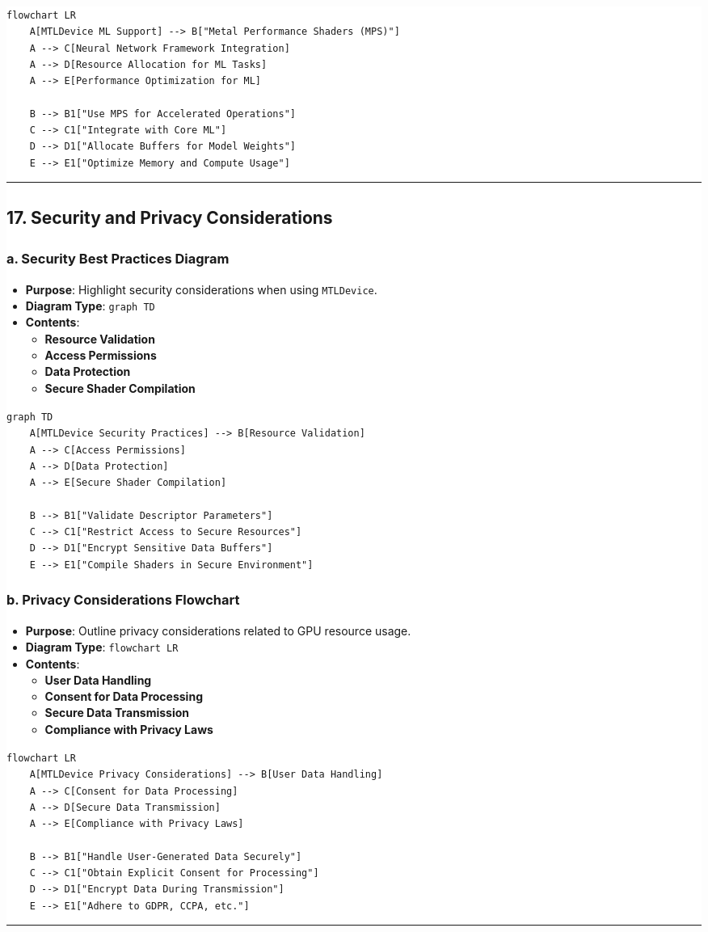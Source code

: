 ```mermaid
flowchart LR
    A[MTLDevice ML Support] --> B["Metal Performance Shaders (MPS)"]
    A --> C[Neural Network Framework Integration]
    A --> D[Resource Allocation for ML Tasks]
    A --> E[Performance Optimization for ML]

    B --> B1["Use MPS for Accelerated Operations"]
    C --> C1["Integrate with Core ML"]
    D --> D1["Allocate Buffers for Model Weights"]
    E --> E1["Optimize Memory and Compute Usage"]
```

---

## **17. Security and Privacy Considerations**

### **a. Security Best Practices Diagram**
- **Purpose**: Highlight security considerations when using `MTLDevice`.
- **Diagram Type**: `graph TD`
- **Contents**:
  - **Resource Validation**
  - **Access Permissions**
  - **Data Protection**
  - **Secure Shader Compilation**

```mermaid
graph TD
    A[MTLDevice Security Practices] --> B[Resource Validation]
    A --> C[Access Permissions]
    A --> D[Data Protection]
    A --> E[Secure Shader Compilation]

    B --> B1["Validate Descriptor Parameters"]
    C --> C1["Restrict Access to Secure Resources"]
    D --> D1["Encrypt Sensitive Data Buffers"]
    E --> E1["Compile Shaders in Secure Environment"]
```

### **b. Privacy Considerations Flowchart**
- **Purpose**: Outline privacy considerations related to GPU resource usage.
- **Diagram Type**: `flowchart LR`
- **Contents**:
  - **User Data Handling**
  - **Consent for Data Processing**
  - **Secure Data Transmission**
  - **Compliance with Privacy Laws**

```mermaid
flowchart LR
    A[MTLDevice Privacy Considerations] --> B[User Data Handling]
    A --> C[Consent for Data Processing]
    A --> D[Secure Data Transmission]
    A --> E[Compliance with Privacy Laws]

    B --> B1["Handle User-Generated Data Securely"]
    C --> C1["Obtain Explicit Consent for Processing"]
    D --> D1["Encrypt Data During Transmission"]
    E --> E1["Adhere to GDPR, CCPA, etc."]
```

---